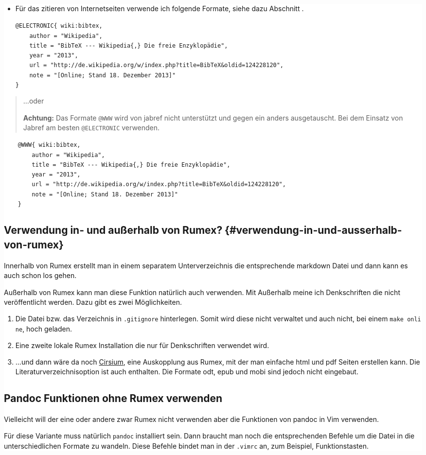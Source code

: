 -   Für das zitieren von Internetseiten verwende ich folgende Formate,
    siehe dazu Abschnitt .



        @ELECTRONIC{ wiki:bibtex,
            author = "Wikipedia",
            title = "BibTeX --- Wikipedia{,} Die freie Enzyklopädie",
            year = "2013",
            url = "http://de.wikipedia.org/w/index.php?title=BibTeX&oldid=124228120", 
            note = "[Online; Stand 18. Dezember 2013]"
        }

> …oder
>
> **Achtung:** Das Formate `@WWW` wird von jabref nicht unterstützt und
> gegen ein anders ausgetauscht. Bei dem Einsatz von Jabref am besten
> `@ELECTRONIC` verwenden.

        @WWW{ wiki:bibtex,
            author = "Wikipedia",
            title = "BibTeX --- Wikipedia{,} Die freie Enzyklopädie",
            year = "2013",
            url = "http://de.wikipedia.org/w/index.php?title=BibTeX&oldid=124228120", 
            note = "[Online; Stand 18. Dezember 2013]"
        }

Verwendung in- und außerhalb von Rumex? {#verwendung-in-und-ausserhalb-von-rumex}
---------------------------------------

Innerhalb von Rumex erstellt man in einem separatem Unterverzeichnis die
entsprechende markdown Datei und dann kann es auch schon los gehen.

Außerhalb von Rumex kann man diese Funktion natürlich auch verwenden.
Mit Außerhalb meine ich Denkschriften die nicht veröffentlicht werden.
Dazu gibt es zwei Möglichkeiten.

1.  Die Datei bzw. das Verzeichnis in `.gitignore` hinterlegen. Somit
    wird diese nicht verwaltet und auch nicht, bei einem `make online`,
    hoch geladen.

2.  Eine zweite lokale Rumex Installation die nur für Denkschriften
    verwendet wird.

3.  …und dann wäre da noch
    [Cirsium](https://github.com/itbayer/cirsium), eine Auskopplung aus
    Rumex, mit der man einfache html und pdf Seiten erstellen kann. Die
    Literaturverzeichnisoption ist auch enthalten. Die Formate odt, epub
    und mobi sind jedoch nicht eingebaut.

Pandoc Funktionen ohne Rumex verwenden
-------------------------------------------------------------------------------

Vielleicht will der eine oder andere zwar Rumex nicht verwenden aber 
die Funktionen von pandoc in Vim verwenden.

Für diese Variante muss natürlich `pandoc` installiert sein.
Dann braucht man noch die entsprechenden Befehle um die 
Datei in die unterschiedlichen Formate zu wandeln. 
Diese Befehle bindet man in der `.vimrc` an, zum Beispiel,
Funktionstasten.


[^rumexoffline]: Rumex braucht generell keine online Verbindung. Alle benötigten
[^istart]: Diese Seite, die bei der Installation kopiert wird
[^rausnahme]: Ausnahmen bestätigen die Regel. 
[^funktionstasten]: Die Funktionstasten sind im gvim Rumex Menü nicht eingebaut. Man
[^senderprolinux]: TODO Verweis fehlt noch